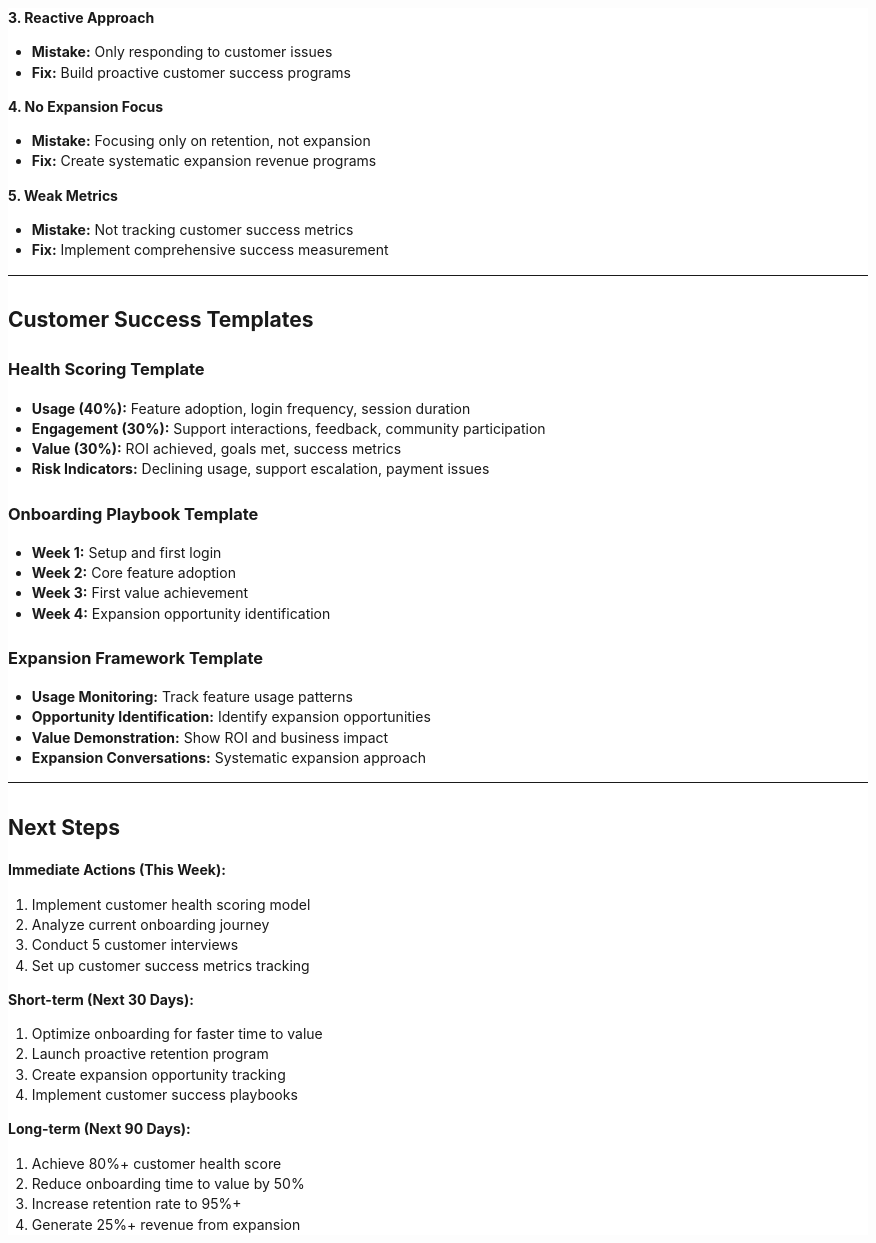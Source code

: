 **3. Reactive Approach**
- **Mistake:** Only responding to customer issues
- **Fix:** Build proactive customer success programs

**4. No Expansion Focus**
- **Mistake:** Focusing only on retention, not expansion
- **Fix:** Create systematic expansion revenue programs

**5. Weak Metrics**
- **Mistake:** Not tracking customer success metrics
- **Fix:** Implement comprehensive success measurement

---

## Customer Success Templates

### Health Scoring Template
- **Usage (40%):** Feature adoption, login frequency, session duration
- **Engagement (30%):** Support interactions, feedback, community participation
- **Value (30%):** ROI achieved, goals met, success metrics
- **Risk Indicators:** Declining usage, support escalation, payment issues

### Onboarding Playbook Template
- **Week 1:** Setup and first login
- **Week 2:** Core feature adoption
- **Week 3:** First value achievement
- **Week 4:** Expansion opportunity identification

### Expansion Framework Template
- **Usage Monitoring:** Track feature usage patterns
- **Opportunity Identification:** Identify expansion opportunities
- **Value Demonstration:** Show ROI and business impact
- **Expansion Conversations:** Systematic expansion approach

---

## Next Steps

**Immediate Actions (This Week):**
1. Implement customer health scoring model
2. Analyze current onboarding journey
3. Conduct 5 customer interviews
4. Set up customer success metrics tracking

**Short-term (Next 30 Days):**
1. Optimize onboarding for faster time to value
2. Launch proactive retention program
3. Create expansion opportunity tracking
4. Implement customer success playbooks

**Long-term (Next 90 Days):**
1. Achieve 80%+ customer health score
2. Reduce onboarding time to value by 50%
3. Increase retention rate to 95%+
4. Generate 25%+ revenue from expansion
